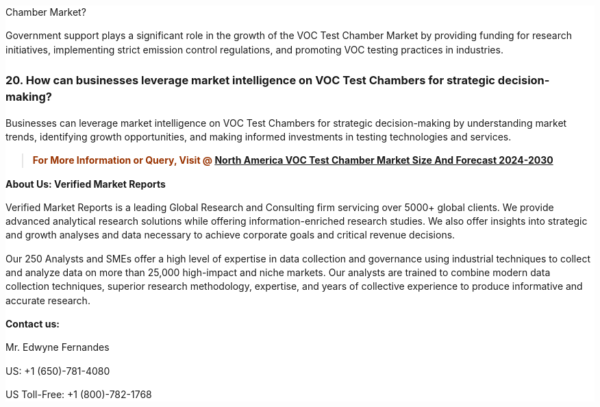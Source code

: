 Chamber Market?</div><div></h3><p>Government support plays a significant role in the growth of the VOC Test Chamber Market by providing funding for research initiatives, implementing strict emission control regulations, and promoting VOC testing practices in industries.</p><h3>20. How can businesses leverage market intelligence on VOC Test Chambers for strategic decision-making?</div><div></h3><p>Businesses can leverage market intelligence on VOC Test Chambers for strategic decision-making by understanding market trends, identifying growth opportunities, and making informed investments in testing technologies and services.</p></body></html></p><blockquote><p><span style="color: #993300;"><strong>For More Information or Query, Visit @ <a href="https://www.verifiedmarketreports.com/product/voc-test-chamber-market/">North America VOC Test Chamber Market Size And Forecast 2024-2030</a></strong></span></p></blockquote><p><strong>About Us: Verified Market Reports</strong></p><p>Verified Market Reports is a leading Global Research and Consulting firm servicing over 5000+ global clients. We provide advanced analytical research solutions while offering information-enriched research studies. We also offer insights into strategic and growth analyses and data necessary to achieve corporate goals and critical revenue decisions.</p><p>Our 250 Analysts and SMEs offer a high level of expertise in data collection and governance using industrial techniques to collect and analyze data on more than 25,000 high-impact and niche markets. Our analysts are trained to combine modern data collection techniques, superior research methodology, expertise, and years of collective experience to produce informative and accurate research.</p><p><strong>Contact us:</strong></p><p>Mr. Edwyne Fernandes</p><p>US: +1 (650)-781-4080</p><p>US Toll-Free: +1 (800)-782-1768</p>
